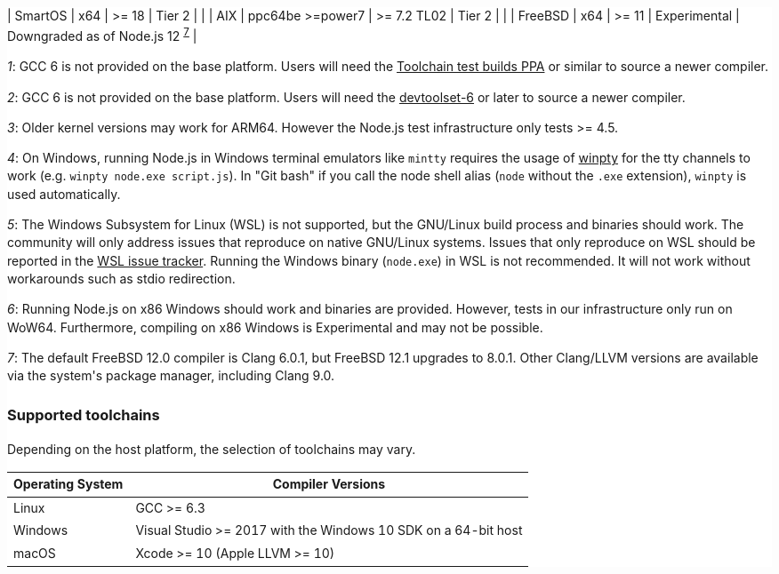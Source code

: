 | SmartOS          | x64              | >= 18                           | Tier 2       |                                   |
| AIX              | ppc64be >=power7 | >= 7.2 TL02                     | Tier 2       |                                   |
| FreeBSD          | x64              | >= 11                           | Experimental | Downgraded as of Node.js 12  <sup>[7](#fn7)</sup>     |

<em id="fn1">1</em>: GCC 6 is not provided on the base platform. Users will
  need the
  [Toolchain test builds PPA](https://launchpad.net/~ubuntu-toolchain-r/+archive/ubuntu/test?field.series_filter=xenial)
  or similar to source a newer compiler.

<em id="fn2">2</em>: GCC 6 is not provided on the base platform. Users will
  need the
  [devtoolset-6](https://www.softwarecollections.org/en/scls/rhscl/devtoolset-6/)
  or later to source a newer compiler.

<em id="fn3">3</em>: Older kernel versions may work for ARM64. However the
  Node.js test infrastructure only tests >= 4.5.

<em id="fn4">4</em>: On Windows, running Node.js in Windows terminal emulators
  like `mintty` requires the usage of [winpty](https://github.com/rprichard/winpty)
  for the tty channels to work (e.g. `winpty node.exe script.js`).
  In "Git bash" if you call the node shell alias (`node` without the `.exe`
  extension), `winpty` is used automatically.

<em id="fn5">5</em>: The Windows Subsystem for Linux (WSL) is not
  supported, but the GNU/Linux build process and binaries should work. The
  community will only address issues that reproduce on native GNU/Linux
  systems. Issues that only reproduce on WSL should be reported in the
  [WSL issue tracker](https://github.com/Microsoft/WSL/issues). Running the
  Windows binary (`node.exe`) in WSL is not recommended. It will not work
  without workarounds such as stdio redirection.

<em id="fn6">6</em>: Running Node.js on x86 Windows should work and binaries
are provided. However, tests in our infrastructure only run on WoW64.
Furthermore, compiling on x86 Windows is Experimental and
may not be possible.

<em id="fn7">7</em>: The default FreeBSD 12.0 compiler is Clang 6.0.1, but
FreeBSD 12.1 upgrades to 8.0.1. Other Clang/LLVM versions are available
via the system's package manager, including Clang 9.0.

### Supported toolchains

Depending on the host platform, the selection of toolchains may vary.

| Operating System | Compiler Versions                                              |
| ---------------- | -------------------------------------------------------------- |
| Linux            | GCC >= 6.3                                                     |
| Windows          | Visual Studio >= 2017 with the Windows 10 SDK on a 64-bit host |
| macOS            | Xcode >= 10 (Apple LLVM >= 10)                                 |
